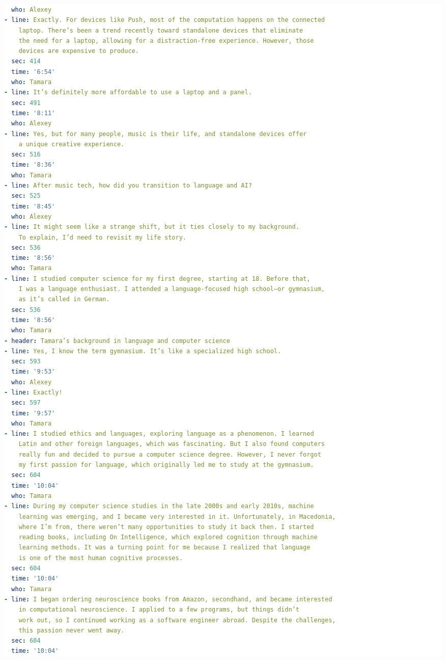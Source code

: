 ```yaml
  who: Alexey
- line: Exactly. For devices like Push, most of the computation happens on the connected
    laptop. There’s been a trend recently toward standalone devices that eliminate
    the need for a laptop, allowing for a distraction-free experience. However, those
    devices are expensive to produce.
  sec: 414
  time: '6:54'
  who: Tamara
- line: It’s definitely more affordable to use a laptop and a panel.
  sec: 491
  time: '8:11'
  who: Alexey
- line: Yes, but for many people, music is their life, and standalone devices offer
    a unique creative experience.
  sec: 516
  time: '8:36'
  who: Tamara
- line: After music tech, how did you transition to language and AI?
  sec: 525
  time: '8:45'
  who: Alexey
- line: It might seem like a strange shift, but it ties closely to my background.
    To explain, I’d need to revisit my life story.
  sec: 536
  time: '8:56'
  who: Tamara
- line: I studied computer science for my first degree, starting at 18. Before that,
    I was a language enthusiast. I attended a language-focused high school—or gymnasium,
    as it’s called in German.
  sec: 536
  time: '8:56'
  who: Tamara
- header: Tamara’s background in language and computer science
- line: Yes, I know the term gymnasium. It’s like a specialized high school.
  sec: 593
  time: '9:53'
  who: Alexey
- line: Exactly!
  sec: 597
  time: '9:57'
  who: Tamara
- line: I studied ethics and languages, exploring language as a phenomenon. I learned
    Latin and other foreign languages, which was fascinating. But I also found computers
    really fun and decided to pursue a computer science degree. However, I never forgot
    my first passion for language, which originally led me to study at the gymnasium.
  sec: 604
  time: '10:04'
  who: Tamara
- line: During my computer science studies in the late 2000s and early 2010s, machine
    learning was emerging, and I became very interested in it. Unfortunately, in Macedonia,
    where I’m from, there weren’t many opportunities to study it back then. I started
    reading books, including On Intelligence, which explored cognition through machine
    learning methods. It was a turning point for me because I realized that language
    is one of the most human cognitive processes.
  sec: 604
  time: '10:04'
  who: Tamara
- line: I began ordering neuroscience books from Amazon, secondhand, and became interested
    in computational neuroscience. I applied to a few programs, but things didn’t
    work out, so I continued working as a software engineer abroad. Despite the challenges,
    this passion never went away.
  sec: 604
  time: '10:04'
```